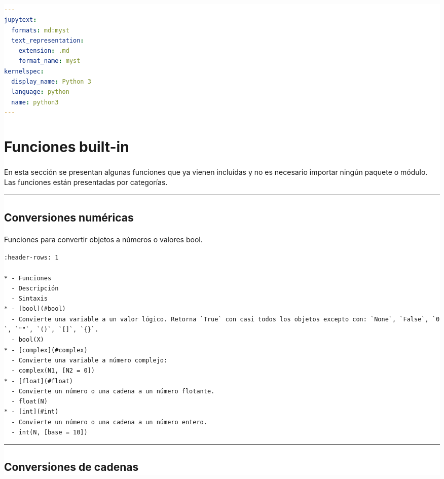 ```yaml
---
jupytext:
  formats: md:myst
  text_representation:
    extension: .md
    format_name: myst
kernelspec:
  display_name: Python 3
  language: python
  name: python3
---
```


# Funciones built-in

En esta sección se presentan algunas funciones que ya vienen incluídas y no es necesario importar ningún paquete o módulo. Las funciones están presentadas por categorías.

```{warning} Esta sección no incluye todas las funciones built-in de python, sino algunas de las más importantes. Para un listado completo de las funciones built-in de python 3.9 visitar la [pagina oficial de Python](https://docs.python.org/3.9/library/functions.html).
```

---
## Conversiones numéricas

Funciones para convertir objetos a números o valores bool.

```{list-table} Conversiones numéricas
:header-rows: 1

* - Funciones
  - Descripción
  - Sintaxis
* - [bool](#bool)
  - Convierte una variable a un valor lógico. Retorna `True` con casi todos los objetos excepto con: `None`, `False`, `0`, `""`, `()`, `[]`, `{}`.
  - bool(X)
* - [complex](#complex)
  - Convierte una variable a número complejo:
  - complex(N1, [N2 = 0])
* - [float](#float)
  - Convierte un número o una cadena a un número flotante.
  - float(N)
* - [int](#int)
  - Convierte un número o una cadena a un número entero.
  - int(N, [base = 10])
```

---
## Conversiones de cadenas
